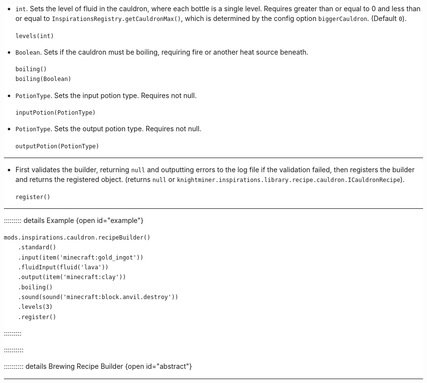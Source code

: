 - `int`. Sets the level of fluid in the cauldron, where each bottle is a single level. Requires greater than or equal to 0 and less than or equal to `InspirationsRegistry.getCauldronMax()`, which is determined by the config option `biggerCauldron`. (Default `0`).

    ```groovy:no-line-numbers
    levels(int)
    ```

- `Boolean`. Sets if the cauldron must be boiling, requiring fire or another heat source beneath.

    ```groovy:no-line-numbers
    boiling()
    boiling(Boolean)
    ```

- `PotionType`. Sets the input potion type. Requires not null.

    ```groovy:no-line-numbers
    inputPotion(PotionType)
    ```

- `PotionType`. Sets the output potion type. Requires not null.

    ```groovy:no-line-numbers
    outputPotion(PotionType)
    ```

---

- First validates the builder, returning `null` and outputting errors to the log file if the validation failed, then registers the builder and returns the registered object. (returns `null` or `knightminer.inspirations.library.recipe.cauldron.ICauldronRecipe`).

    ```groovy:no-line-numbers
    register()
    ```

---

::::::::: details Example {open id="example"}
```groovy:no-line-numbers
mods.inspirations.cauldron.recipeBuilder()
    .standard()
    .input(item('minecraft:gold_ingot'))
    .fluidInput(fluid('lava'))
    .output(item('minecraft:clay'))
    .boiling()
    .sound(sound('minecraft:block.anvil.destroy'))
    .levels(3)
    .register()
```

:::::::::

::::::::::

:::::::::: details Brewing Recipe Builder {open id="abstract"}

---